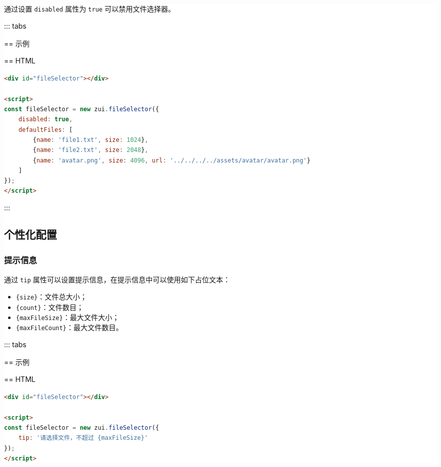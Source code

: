 通过设置 `disabled` 属性为 `true` 可以禁用文件选择器。

::: tabs

== 示例

<Example>
  <div zui-create="fileSelector" data-disabled="true" data-default-files='[{"name": "file1.txt", "size": 1024}, {"name": "file2.txt", "size": 2048}, {"name": "avatar.png", "size": 4096, "url": "../../../../assets/avatar/avatar.png"}]'></div>
</Example>

== HTML

```html
<div id="fileSelector"></div>

<script>
const fileSelector = new zui.fileSelector({
    disabled: true,
    defaultFiles: [
        {name: 'file1.txt', size: 1024},
        {name: 'file2.txt', size: 2048},
        {name: 'avatar.png', size: 4096, url: '../../../../assets/avatar/avatar.png'}
    ]
});
</script>
```

:::

## 个性化配置

### 提示信息

通过 `tip` 属性可以设置提示信息，在提示信息中可以使用如下占位文本：

- `{size}`：文件总大小；
- `{count}`：文件数目；
- `{maxFileSize}`：最大文件大小；
- `{maxFileCount}`：最大文件数目。

::: tabs

== 示例

<Example>
  <div zui-create="fileSelector" data-tip="请选择文件，不超过 {maxFileSize}"></div>
</Example>

== HTML

```html
<div id="fileSelector"></div>

<script>
const fileSelector = new zui.fileSelector({
    tip: '请选择文件，不超过 {maxFileSize}'
});
</script>
```

